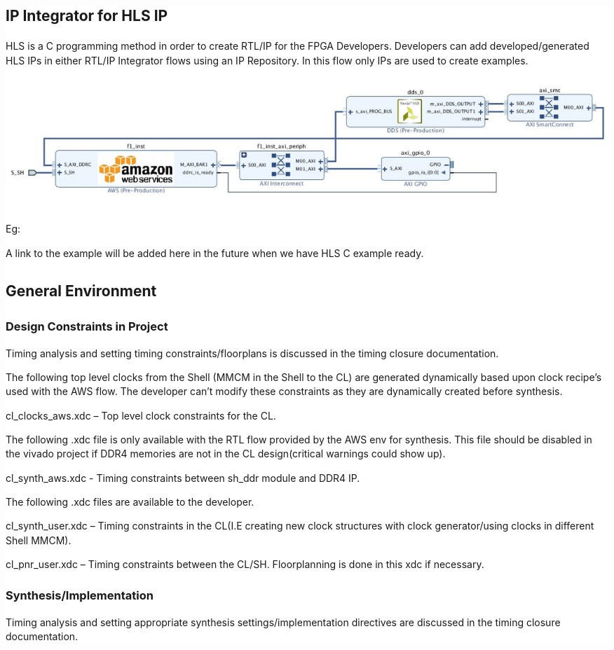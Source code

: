 ## IP Integrator for HLS IP

HLS is a C programming method in order to create RTL/IP for the FPGA Developers. Developers can add developed/generated HLS IPs in either RTL/IP Integrator flows using an IP Repository. In this flow only IPs are used to create examples.

![Diagram](./images/hlx/ipi_hls.jpg)

Eg:

A link to the example will be added here in the future when we have HLS C example ready.

## General Environment

### Design Constraints in Project

Timing analysis and setting timing constraints/floorplans is discussed in the timing closure documentation.

The following top level clocks from the Shell (MMCM in the Shell to the CL) are generated dynamically based upon clock recipe’s used with the AWS flow.
The developer can’t modify these constraints as they are dynamically created before synthesis.

cl\_clocks\_aws.xdc – Top level clock constraints for the CL.

The following .xdc file is only available with the RTL flow provided by the AWS env for synthesis.  This file should be disabled in the vivado project
if DDR4 memories are not in the CL design(critical warnings could show up).

cl\_synth\_aws.xdc - Timing constraints between sh_ddr module and DDR4 IP.

The following .xdc files are available to the developer.

cl\_synth\_user.xdc – Timing constraints in the CL(I.E creating new clock structures with clock generator/using clocks in different Shell MMCM).

cl\_pnr\_user.xdc – Timing constraints between the CL/SH.  Floorplanning is done in this xdc if necessary.



### Synthesis/Implementation

Timing analysis and setting appropriate synthesis settings/implementation directives are discussed in the timing closure documentation.
